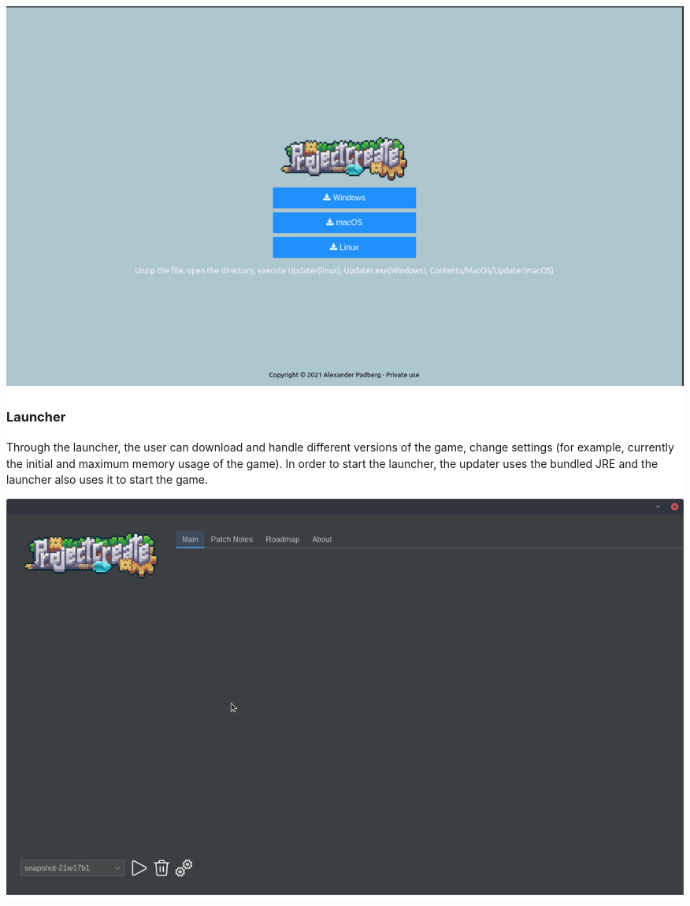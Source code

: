 ![screenshots/Website.png](screenshots/Website.png)

### Launcher

Through the launcher, the user can download and handle different versions of the game, change settings (for example, currently the initial and maximum memory usage of the game). In order to start the launcher, the updater uses the bundled JRE and the launcher also uses it to start the game.

![screenshots/Launcher.png](screenshots/Launcher.png)
